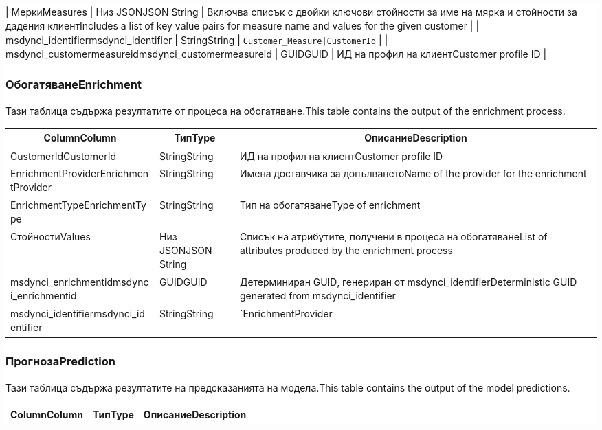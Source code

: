 | <span data-ttu-id="97159-218">Мерки</span><span class="sxs-lookup"><span data-stu-id="97159-218">Measures</span></span>           | <span data-ttu-id="97159-219">Низ JSON</span><span class="sxs-lookup"><span data-stu-id="97159-219">JSON String</span></span>      | <span data-ttu-id="97159-220">Включва списък с двойки ключови стойности за име на мярка и стойности за дадения клиент</span><span class="sxs-lookup"><span data-stu-id="97159-220">Includes a list of key value pairs for measure name and values for the given customer</span></span> | 
| <span data-ttu-id="97159-221">msdynci_identifier</span><span class="sxs-lookup"><span data-stu-id="97159-221">msdynci_identifier</span></span> | <span data-ttu-id="97159-222">String</span><span class="sxs-lookup"><span data-stu-id="97159-222">String</span></span>           | `Customer_Measure|CustomerId` |
| <span data-ttu-id="97159-223">msdynci_customermeasureid</span><span class="sxs-lookup"><span data-stu-id="97159-223">msdynci_customermeasureid</span></span> | <span data-ttu-id="97159-224">GUID</span><span class="sxs-lookup"><span data-stu-id="97159-224">GUID</span></span>      | <span data-ttu-id="97159-225">ИД на профил на клиент</span><span class="sxs-lookup"><span data-stu-id="97159-225">Customer profile ID</span></span> |


### <a name="enrichment"></a><span data-ttu-id="97159-226">Обогатяване</span><span class="sxs-lookup"><span data-stu-id="97159-226">Enrichment</span></span>

<span data-ttu-id="97159-227">Тази таблица съдържа резултатите от процеса на обогатяване.</span><span class="sxs-lookup"><span data-stu-id="97159-227">This table contains the output of the enrichment process.</span></span>

| <span data-ttu-id="97159-228">Column</span><span class="sxs-lookup"><span data-stu-id="97159-228">Column</span></span>               | <span data-ttu-id="97159-229">Тип</span><span class="sxs-lookup"><span data-stu-id="97159-229">Type</span></span>             |  <span data-ttu-id="97159-230">Описание</span><span class="sxs-lookup"><span data-stu-id="97159-230">Description</span></span>                                          |
|----------------------|------------------|------------------------------------------------------|
| <span data-ttu-id="97159-231">CustomerId</span><span class="sxs-lookup"><span data-stu-id="97159-231">CustomerId</span></span>           | <span data-ttu-id="97159-232">String</span><span class="sxs-lookup"><span data-stu-id="97159-232">String</span></span>           | <span data-ttu-id="97159-233">ИД на профил на клиент</span><span class="sxs-lookup"><span data-stu-id="97159-233">Customer profile ID</span></span>                                 |
| <span data-ttu-id="97159-234">EnrichmentProvider</span><span class="sxs-lookup"><span data-stu-id="97159-234">EnrichmentProvider</span></span>   | <span data-ttu-id="97159-235">String</span><span class="sxs-lookup"><span data-stu-id="97159-235">String</span></span>           | <span data-ttu-id="97159-236">Имена доставчика за допълването</span><span class="sxs-lookup"><span data-stu-id="97159-236">Name of the provider for the enrichment</span></span>                                  |
| <span data-ttu-id="97159-237">EnrichmentType</span><span class="sxs-lookup"><span data-stu-id="97159-237">EnrichmentType</span></span>       | <span data-ttu-id="97159-238">String</span><span class="sxs-lookup"><span data-stu-id="97159-238">String</span></span>           | <span data-ttu-id="97159-239">Тип на обогатяване</span><span class="sxs-lookup"><span data-stu-id="97159-239">Type of enrichment</span></span>                                      |
| <span data-ttu-id="97159-240">Стойности</span><span class="sxs-lookup"><span data-stu-id="97159-240">Values</span></span>               | <span data-ttu-id="97159-241">Низ JSON</span><span class="sxs-lookup"><span data-stu-id="97159-241">JSON String</span></span>      | <span data-ttu-id="97159-242">Списък на атрибутите, получени в процеса на обогатяване</span><span class="sxs-lookup"><span data-stu-id="97159-242">List of attributes produced by the enrichment process</span></span> |
| <span data-ttu-id="97159-243">msdynci_enrichmentid</span><span class="sxs-lookup"><span data-stu-id="97159-243">msdynci_enrichmentid</span></span> | <span data-ttu-id="97159-244">GUID</span><span class="sxs-lookup"><span data-stu-id="97159-244">GUID</span></span>             | <span data-ttu-id="97159-245">Детерминиран GUID, генериран от msdynci_identifier</span><span class="sxs-lookup"><span data-stu-id="97159-245">Deterministic GUID generated from msdynci_identifier</span></span> |
| <span data-ttu-id="97159-246">msdynci_identifier</span><span class="sxs-lookup"><span data-stu-id="97159-246">msdynci_identifier</span></span>   | <span data-ttu-id="97159-247">String</span><span class="sxs-lookup"><span data-stu-id="97159-247">String</span></span>           | `EnrichmentProvider|EnrichmentType|CustomerId`         |

### <a name="prediction"></a><span data-ttu-id="97159-248">Прогноза</span><span class="sxs-lookup"><span data-stu-id="97159-248">Prediction</span></span>

<span data-ttu-id="97159-249">Тази таблица съдържа резултатите на предсказанията на модела.</span><span class="sxs-lookup"><span data-stu-id="97159-249">This table contains the output of the model predictions.</span></span>

| <span data-ttu-id="97159-250">Column</span><span class="sxs-lookup"><span data-stu-id="97159-250">Column</span></span>               | <span data-ttu-id="97159-251">Тип</span><span class="sxs-lookup"><span data-stu-id="97159-251">Type</span></span>        | <span data-ttu-id="97159-252">Описание</span><span class="sxs-lookup"><span data-stu-id="97159-252">Description</span></span>                                          |
|----------------------|-------------|------------------------------------------------------|